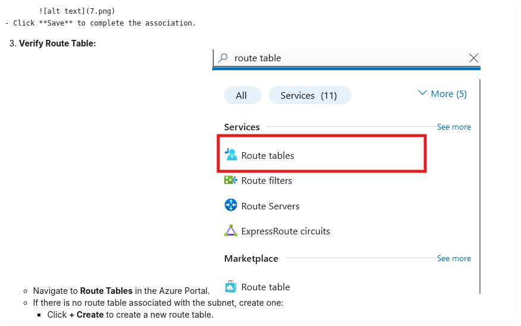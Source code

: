             ![alt text](7.png)
    - Click **Save** to complete the association.

3. **Verify Route Table:**
    - Navigate to **Route Tables** in the Azure Portal.
        ![alt text](8.png)
    - If there is no route table associated with the subnet, create one:
        - Click **+ Create** to create a new route table.   